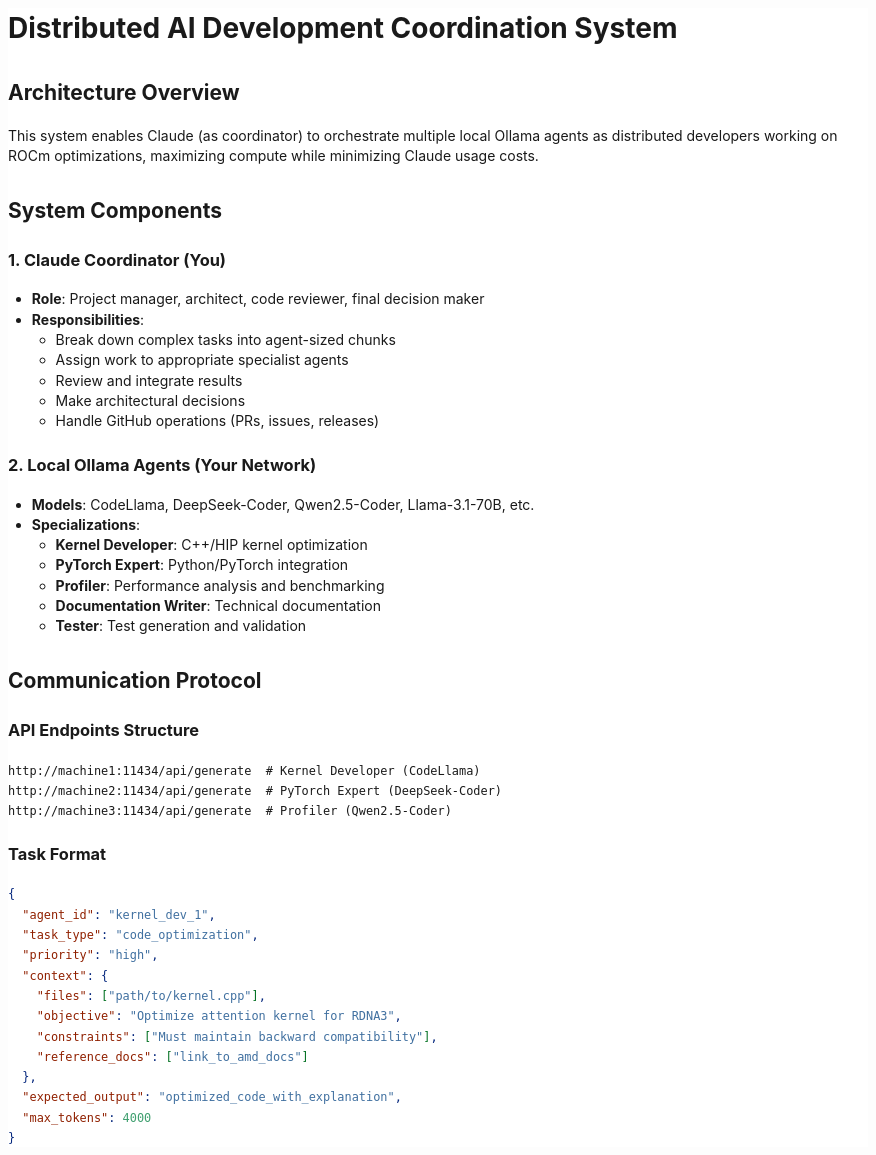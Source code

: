 # Distributed AI Development Coordination System

## Architecture Overview

This system enables Claude (as coordinator) to orchestrate multiple local Ollama agents as distributed developers working on ROCm optimizations, maximizing compute while minimizing Claude usage costs.

## System Components

### 1. Claude Coordinator (You)
- **Role**: Project manager, architect, code reviewer, final decision maker
- **Responsibilities**:
  - Break down complex tasks into agent-sized chunks
  - Assign work to appropriate specialist agents
  - Review and integrate results
  - Make architectural decisions
  - Handle GitHub operations (PRs, issues, releases)

### 2. Local Ollama Agents (Your Network)
- **Models**: CodeLlama, DeepSeek-Coder, Qwen2.5-Coder, Llama-3.1-70B, etc.
- **Specializations**:
  - **Kernel Developer**: C++/HIP kernel optimization
  - **PyTorch Expert**: Python/PyTorch integration
  - **Profiler**: Performance analysis and benchmarking
  - **Documentation Writer**: Technical documentation
  - **Tester**: Test generation and validation

## Communication Protocol

### API Endpoints Structure
```
http://machine1:11434/api/generate  # Kernel Developer (CodeLlama)
http://machine2:11434/api/generate  # PyTorch Expert (DeepSeek-Coder)
http://machine3:11434/api/generate  # Profiler (Qwen2.5-Coder)
```

### Task Format
```json
{
  "agent_id": "kernel_dev_1",
  "task_type": "code_optimization",
  "priority": "high",
  "context": {
    "files": ["path/to/kernel.cpp"],
    "objective": "Optimize attention kernel for RDNA3",
    "constraints": ["Must maintain backward compatibility"],
    "reference_docs": ["link_to_amd_docs"]
  },
  "expected_output": "optimized_code_with_explanation",
  "max_tokens": 4000
}
```
